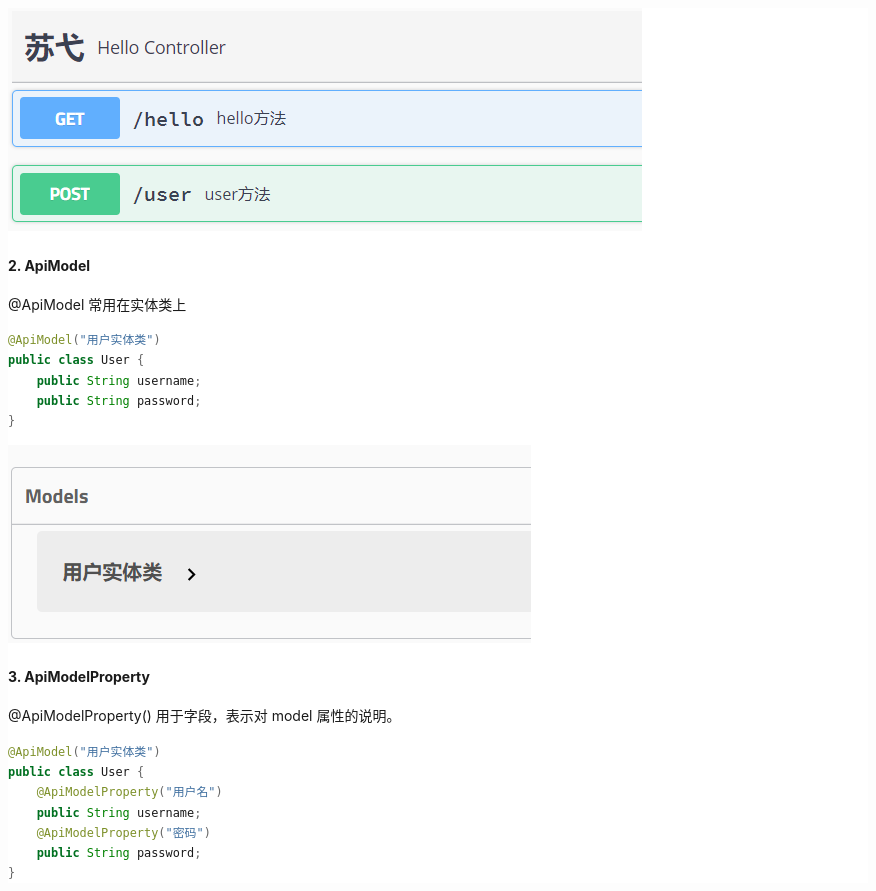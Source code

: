 ![1620348961215](../assets/1620348961215.png)

#### 2. ApiModel

@ApiModel 常用在实体类上

```java
@ApiModel("用户实体类")
public class User {
    public String username;
    public String password;
}
```

![1620349115367](../assets/1620349115367.png)

#### 3. ApiModelProperty

@ApiModelProperty() 用于字段，表示对 model 属性的说明。

~~~java
@ApiModel("用户实体类")
public class User {
    @ApiModelProperty("用户名")
    public String username;
    @ApiModelProperty("密码")
    public String password;
}
~~~
